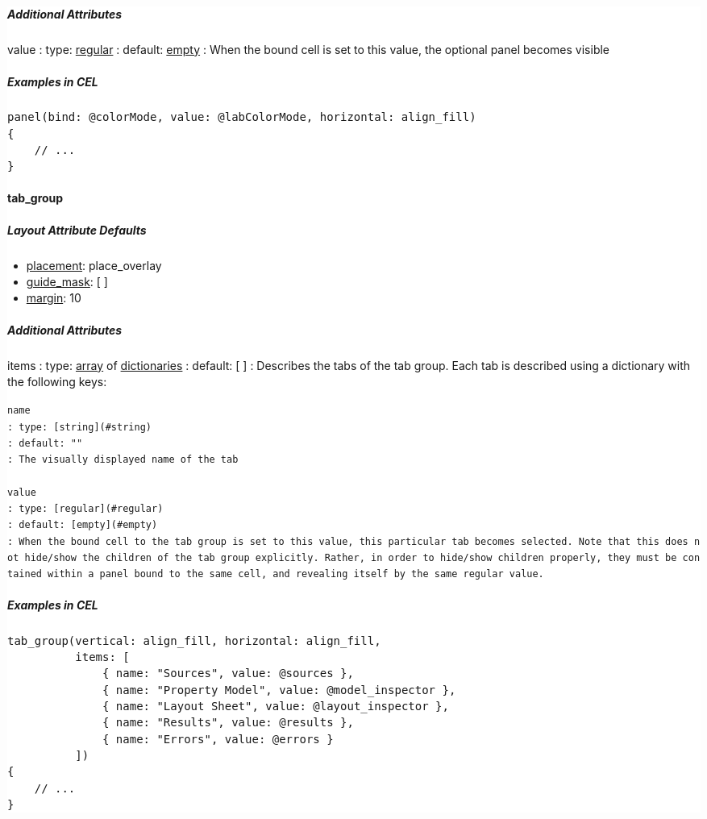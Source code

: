 ##### Additional Attributes

value
: type: [regular](#regular)
: default: [empty](#empty)
: When the bound cell is set to this value, the optional panel becomes visible

##### Examples in CEL

<pre>
panel(bind: @colorMode, value: @labColorMode, horizontal: align_fill)
{
    // ...
}
</pre>

#### tab_group

##### Layout Attribute Defaults

* [placement](#placement): place_overlay
* [guide_mask](#guide_mask): [ ]
* [margin](#margin): 10

##### Additional Attributes

items
: type: [array](#array) of [dictionaries](#dictionary)
: default: [ ]
: Describes the tabs of the tab group. Each tab is described using a dictionary with the following keys:

    name
    : type: [string](#string)
    : default: ""
    : The visually displayed name of the tab

    value
    : type: [regular](#regular)
    : default: [empty](#empty)
    : When the bound cell to the tab group is set to this value, this particular tab becomes selected. Note that this does not hide/show the children of the tab group explicitly. Rather, in order to hide/show children properly, they must be contained within a panel bound to the same cell, and revealing itself by the same regular value.

##### Examples in CEL

<pre>
tab_group(vertical: align_fill, horizontal: align_fill,
          items: [
              { name: "Sources", value: @sources },
              { name: "Property Model", value: @model_inspector },
              { name: "Layout Sheet", value: @layout_inspector },
              { name: "Results", value: @results },
              { name: "Errors", value: @errors }
          ])
{
    // ...
}
</pre>
